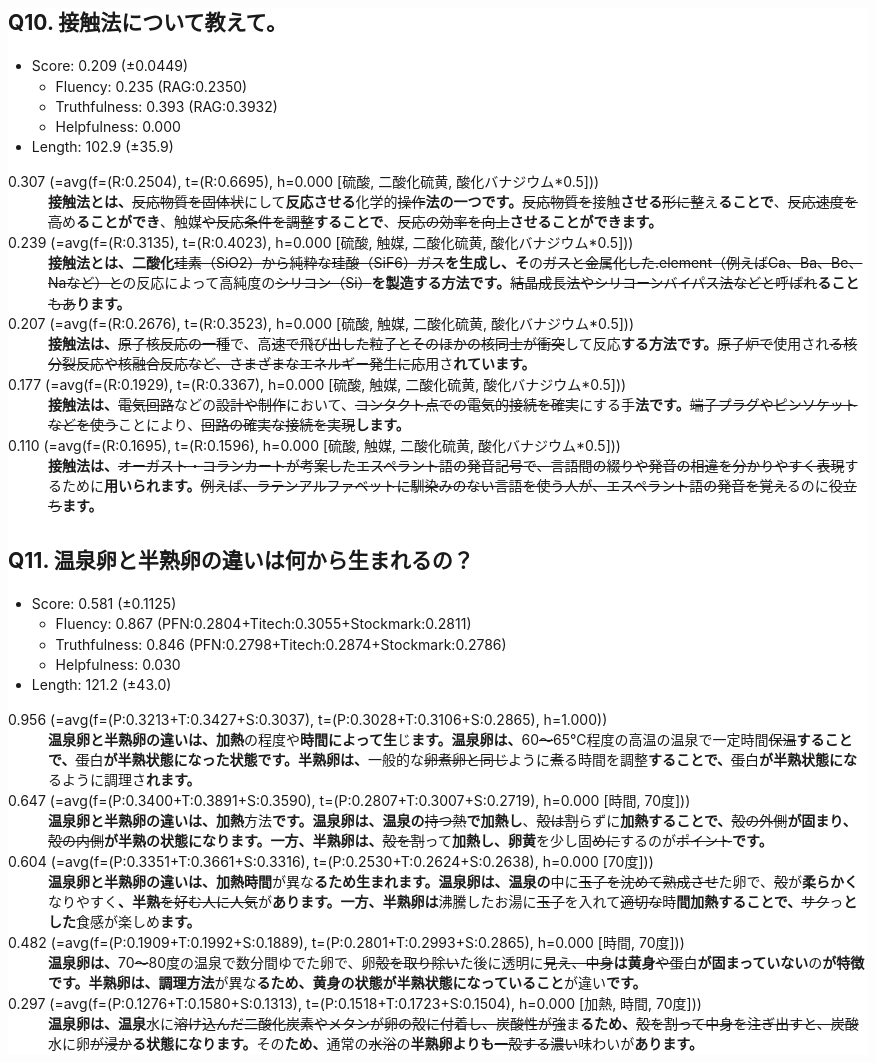 ## <a name="Q10"></a>Q10. 接触法について教えて。

- Score: 0.209 (±0.0449)
  - Fluency: 0.235 (RAG:0.2350)
  - Truthfulness: 0.393 (RAG:0.3932)
  - Helpfulness: 0.000
- Length: 102.9 (±35.9)

<dl>
<dt>0.307 (=avg(f=(R:0.2504), t=(R:0.6695), h=0.000 [硫酸, 二酸化硫黄, 酸化バナジウム*0.5]))</dt>
<dd><b>接触法とは、</b><s>反応物質を固体状</s>にして<b>反応させる</b>化学的<s>操作</s><b>法の一つです。</b><s>反応物質を</s>接触<b>させる</b><s>形に整</s>え<b>ることで</b>、<s>反応速度を高</s>め<b>ることができ</b>、触媒<s>や反応条件を調整</s><b>することで</b>、<s>反応の効率を向上</s><b>させることができます。</b></dd>
<dt>0.239 (=avg(f=(R:0.3135), t=(R:0.4023), h=0.000 [硫酸, 触媒, 二酸化硫黄, 酸化バナジウム*0.5]))</dt>
<dd><b>接触法とは、二酸化</b><s>珪素（SiO2）から純粋な珪酸（SiF6）ガス</s><b>を生成し、そ</b>の<s>ガスと金属化した&#46;element（例えばCa、Ba、Be、Naなど）と</s>の反応によって高純度の<s>シリコン（Si）</s><b>を製造する方法です。</b><s>結晶成長法やシリコーンバイパス法などと呼ばれ</s><b>ること</b><s>もあ</s><b>ります。</b></dd>
<dt>0.207 (=avg(f=(R:0.2676), t=(R:0.3523), h=0.000 [硫酸, 触媒, 二酸化硫黄, 酸化バナジウム*0.5]))</dt>
<dd><b>接触法は、</b><s>原子核反応の一種</s>で、高<s>速で飛び出した粒子とそのほかの核同士が衝突</s>して反応<b>する方法です。</b><s>原子炉で</s>使用され<s>る核分裂反応や核融合反応など、さまざまなエネルギー発生に応</s>用さ<b>れています。</b></dd>
<dt>0.177 (=avg(f=(R:0.1929), t=(R:0.3367), h=0.000 [硫酸, 触媒, 二酸化硫黄, 酸化バナジウム*0.5]))</dt>
<dd><b>接触法は、</b><s>電気回路</s>などの<s>設計や制作</s>において、<s>コンタクト点での電気的接続を確実</s>にする手<b>法です。</b><s>端子プラグやピンソケットなどを使う</s>ことにより、<s>回路の確実な接続を実現</s><b>します。</b></dd>
<dt>0.110 (=avg(f=(R:0.1695), t=(R:0.1596), h=0.000 [硫酸, 触媒, 二酸化硫黄, 酸化バナジウム*0.5]))</dt>
<dd><b>接触法は、</b><s>オーガスト・コランカートが考案したエスペラント語の発音記号で、言語間の綴りや発音の相違を分かりやすく表現</s>するために<b>用いられます。</b><s>例えば、ラテンアルファベットに馴染みのない言語を使う人が、エスペラント語の発音を覚え</s>るのに<s>役立ち</s><b>ます。</b></dd>
</dl>

## <a name="Q11"></a>Q11. 温泉卵と半熟卵の違いは何から生まれるの？

- Score: 0.581 (±0.1125)
  - Fluency: 0.867 (PFN:0.2804+Titech:0.3055+Stockmark:0.2811)
  - Truthfulness: 0.846 (PFN:0.2798+Titech:0.2874+Stockmark:0.2786)
  - Helpfulness: 0.030
- Length: 121.2 (±43.0)

<dl>
<dt>0.956 (=avg(f=(P:0.3213+T:0.3427+S:0.3037), t=(P:0.3028+T:0.3106+S:0.2865), h=1.000))</dt>
<dd><b>温泉卵と半熟卵の違いは、加熱</b>の程度や<b>時間によって生</b>じ<b>ます。温泉卵は、</b>60<s>～</s>65℃程度の高温の温泉で一定時間<s>保温</s><b>することで、</b><s>蛋</s>白<b>が半熟状態になった状態です。半熟卵は、</b>一般的な<s>卵煮卵と同じ</s>ように<s>煮</s>る時間を調整<b>することで、</b><s>蛋</s>白<b>が半熟状態にな</b>るように調理さ<b>れます。</b></dd>
<dt>0.647 (=avg(f=(P:0.3400+T:0.3891+S:0.3590), t=(P:0.2807+T:0.3007+S:0.2719), h=0.000 [時間, 70度]))</dt>
<dd><b>温泉卵と半熟卵の違いは、加熱</b>方法<b>です。温泉卵は、温泉の</b><s>持つ熱</s><b>で加熱し</b>、<s>殻は割</s>らずに<b>加熱することで、</b><s>殻の外側</s><b>が固まり、</b><s>殻の内側</s><b>が半熟の状態になります。一方、半熟卵は、</b><s>殻を割</s>って<b>加熱し、卵黄</b>を少し固<s>めに</s>するのが<s>ポイント</s><b>です。</b></dd>
<dt>0.604 (=avg(f=(P:0.3351+T:0.3661+S:0.3316), t=(P:0.2530+T:0.2624+S:0.2638), h=0.000 [70度]))</dt>
<dd><b>温泉卵と半熟卵の違いは、加熱時間</b>が異な<b>るため生まれます。温泉卵は、温泉の</b>中に<s>玉子を沈めて熟成させ</s>た卵で、<s>殻</s>が<b>柔らかく</b>なりやすく<b>、半熟</b><s>を好む人に人気</s>が<b>あります。一方、半熟卵は</b>沸騰したお湯に<s>玉子</s>を入れて<s>適切な</s>時<b>間加熱することで、</b><s>サク</s>っ<b>とした</b>食感が楽しめ<b>ます。</b></dd>
<dt>0.482 (=avg(f=(P:0.1909+T:0.1992+S:0.1889), t=(P:0.2801+T:0.2993+S:0.2865), h=0.000 [時間, 70度]))</dt>
<dd><b>温泉卵は、</b>70<s>～</s>80度の温泉で数分間ゆでた卵で、卵<s>殻を取り除い</s>た後に透明に<s>見え、中身</s><b>は黄身</b><s>や蛋</s>白<b>が固まっていない</b>の<b>が特徴です。半熟卵は、調理方法</b>が異な<b>るため、黄身の状態が半熟状態になっていること</b>が違い<b>です。</b></dd>
<dt>0.297 (=avg(f=(P:0.1276+T:0.1580+S:0.1313), t=(P:0.1518+T:0.1723+S:0.1504), h=0.000 [加熱, 時間, 70度]))</dt>
<dd><b>温泉卵は、温泉</b>水に<s>溶け込んだ二酸化炭素やメタンが卵の殻に付着し、炭酸性が強</s>ま<b>るため、</b><s>殻を割って中身を注ぎ出すと、炭酸</s>水に卵<s>が浸か</s><b>る状態になります。</b>その<b>ため、</b>通常の<s>水浴</s>の<b>半熟卵よりも</b><s>一殻する濃い</s>味わいが<b>あります。</b></dd>
</dl>
